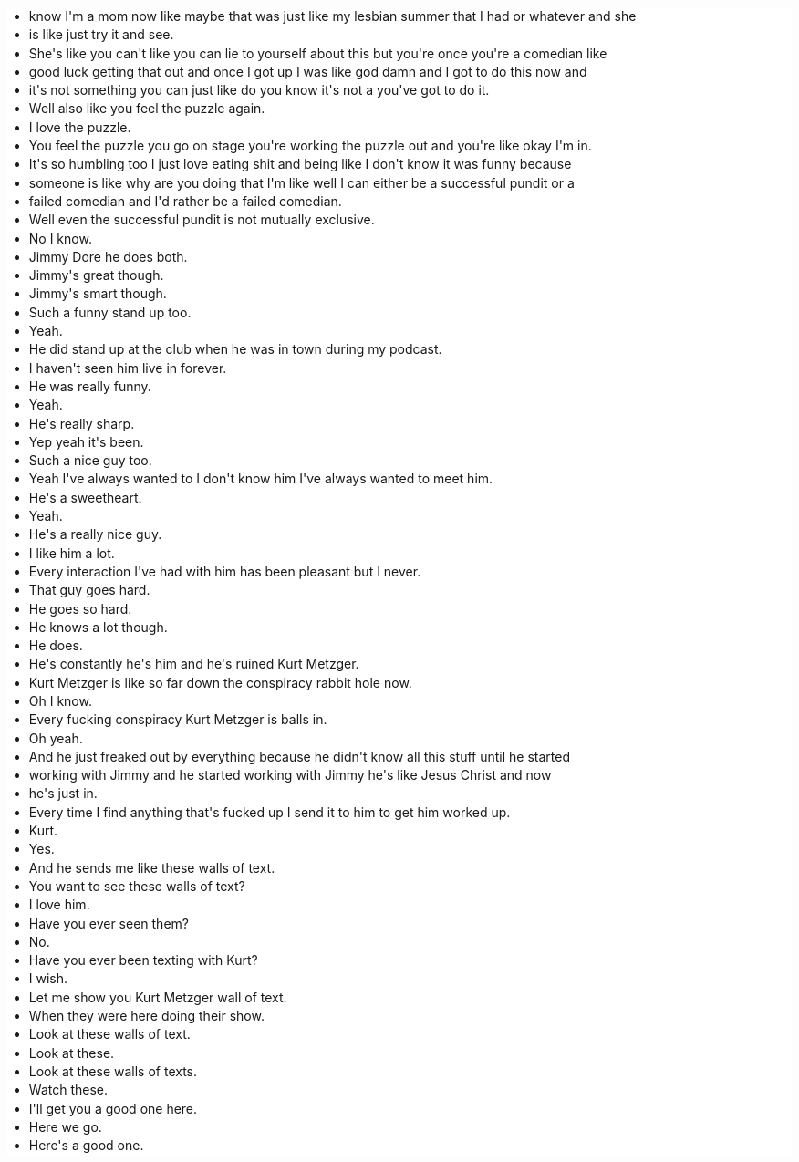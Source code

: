 *  know I'm a mom now like maybe that was just like my lesbian summer that I had or whatever and she
*  is like just try it and see.
*  She's like you can't like you can lie to yourself about this but you're once you're a comedian like
*  good luck getting that out and once I got up I was like god damn and I got to do this now and
*  it's not something you can just like do you know it's not a you've got to do it.
*  Well also like you feel the puzzle again.
*  I love the puzzle.
*  You feel the puzzle you go on stage you're working the puzzle out and you're like okay I'm in.
*  It's so humbling too I just love eating shit and being like I don't know it was funny because
*  someone is like why are you doing that I'm like well I can either be a successful pundit or a
*  failed comedian and I'd rather be a failed comedian.
*  Well even the successful pundit is not mutually exclusive.
*  No I know.
*  Jimmy Dore he does both.
*  Jimmy's great though.
*  Jimmy's smart though.
*  Such a funny stand up too.
*  Yeah.
*  He did stand up at the club when he was in town during my podcast.
*  I haven't seen him live in forever.
*  He was really funny.
*  Yeah.
*  He's really sharp.
*  Yep yeah it's been.
*  Such a nice guy too.
*  Yeah I've always wanted to I don't know him I've always wanted to meet him.
*  He's a sweetheart.
*  Yeah.
*  He's a really nice guy.
*  I like him a lot.
*  Every interaction I've had with him has been pleasant but I never.
*  That guy goes hard.
*  He goes so hard.
*  He knows a lot though.
*  He does.
*  He's constantly he's him and he's ruined Kurt Metzger.
*  Kurt Metzger is like so far down the conspiracy rabbit hole now.
*  Oh I know.
*  Every fucking conspiracy Kurt Metzger is balls in.
*  Oh yeah.
*  And he just freaked out by everything because he didn't know all this stuff until he started
*  working with Jimmy and he started working with Jimmy he's like Jesus Christ and now
*  he's just in.
*  Every time I find anything that's fucked up I send it to him to get him worked up.
*  Kurt.
*  Yes.
*  And he sends me like these walls of text.
*  You want to see these walls of text?
*  I love him.
*  Have you ever seen them?
*  No.
*  Have you ever been texting with Kurt?
*  I wish.
*  Let me show you Kurt Metzger wall of text.
*  When they were here doing their show.
*  Look at these walls of text.
*  Look at these.
*  Look at these walls of texts.
*  Watch these.
*  I'll get you a good one here.
*  Here we go.
*  Here's a good one.